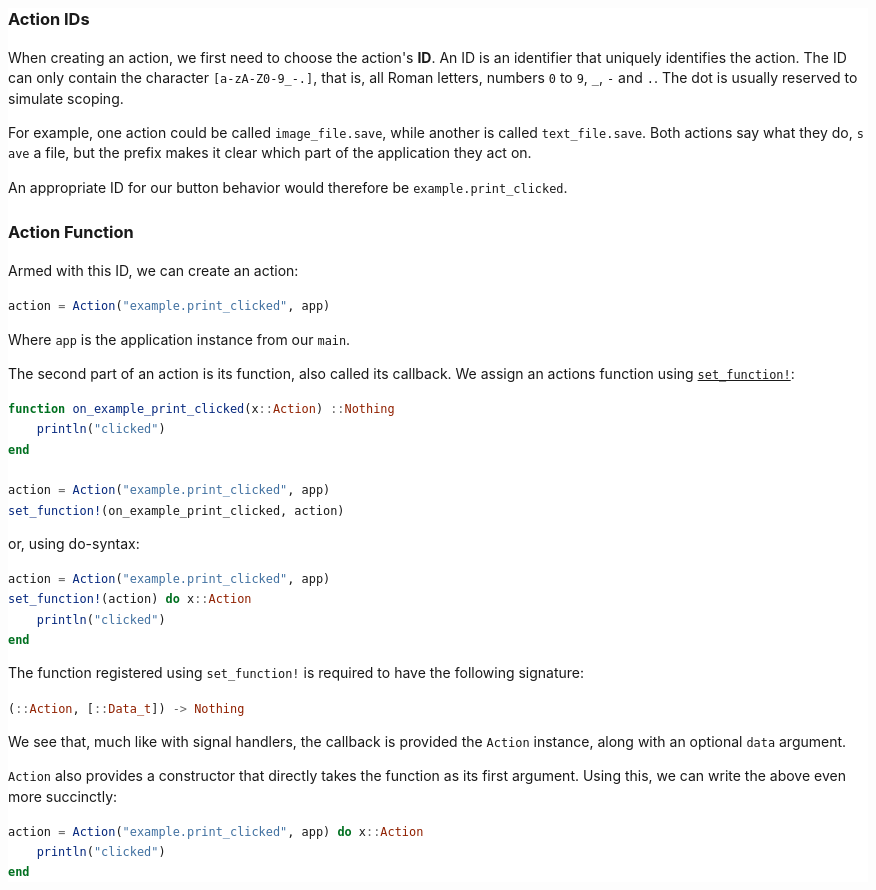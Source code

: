 ### Action IDs

When creating an action, we first need to choose the action's **ID**. An ID is an identifier that uniquely identifies the action. The ID can only contain the character `[a-zA-Z0-9_-.]`, that is, all Roman letters, numbers `0` to `9`, `_`, `-` and `.`. The dot is usually reserved to simulate scoping. 

For example, one action could be called `image_file.save`, while another is called `text_file.save`. Both actions say what they do, `save` a file, but the prefix makes it clear which part of the application they act on.

An appropriate ID for our button behavior would therefore be `example.print_clicked`. 

### Action Function

Armed with this ID, we can create an action:

```julia
action = Action("example.print_clicked", app)
```
Where `app` is the application instance from our `main`.

The second part of an action is its function, also called its callback. We assign an actions function using [`set_function!`](@ref):

```julia
function on_example_print_clicked(x::Action) ::Nothing
    println("clicked")
end

action = Action("example.print_clicked", app)
set_function!(on_example_print_clicked, action)
```

or, using do-syntax:

```julia
action = Action("example.print_clicked", app)
set_function!(action) do x::Action
    println("clicked")
end
```

The function registered using `set_function!` is required to have the following signature:

```julia
(::Action, [::Data_t]) -> Nothing
```

We see that, much like with signal handlers, the callback is provided the `Action` instance, along with an optional `data` argument.

`Action` also provides a constructor that directly takes the function as its first argument. Using this, we can write the above even more succinctly:

```julia
action = Action("example.print_clicked", app) do x::Action
    println("clicked")
end
```

